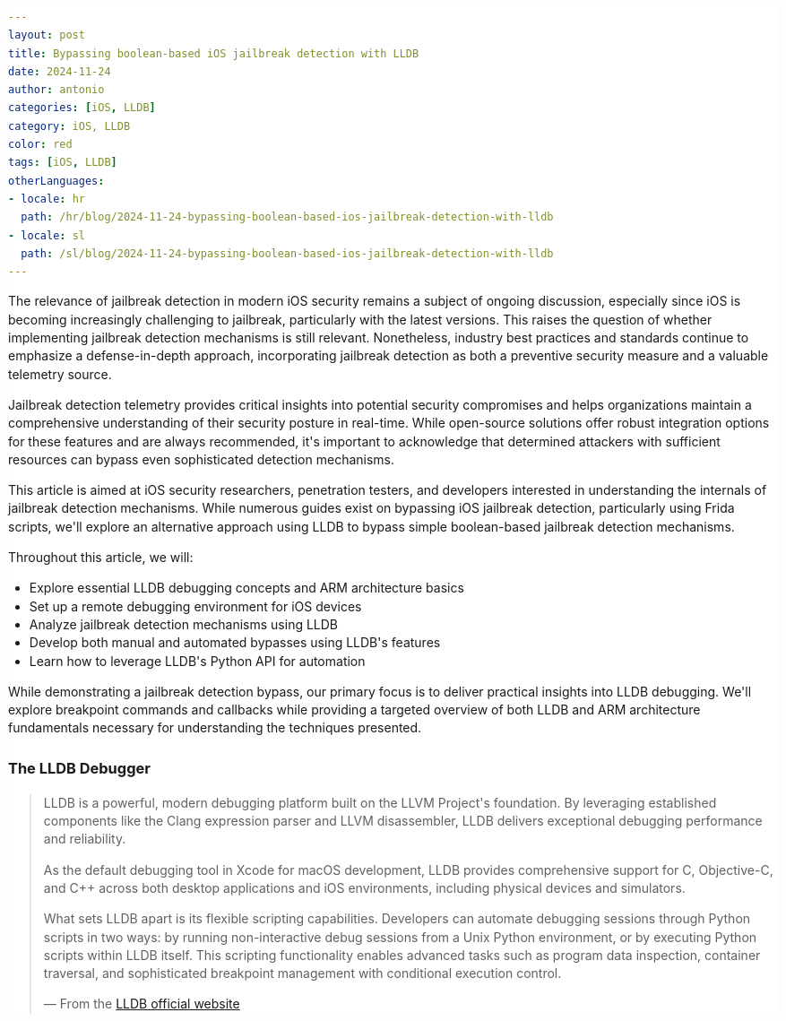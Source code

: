 ```yaml
---
layout: post
title: Bypassing boolean-based iOS jailbreak detection with LLDB
date: 2024-11-24
author: antonio
categories: [iOS, LLDB]
category: iOS, LLDB
color: red
tags: [iOS, LLDB]
otherLanguages:
- locale: hr
  path: /hr/blog/2024-11-24-bypassing-boolean-based-ios-jailbreak-detection-with-lldb
- locale: sl
  path: /sl/blog/2024-11-24-bypassing-boolean-based-ios-jailbreak-detection-with-lldb
---
```


The relevance of jailbreak detection in modern iOS security remains a subject of ongoing discussion, especially since iOS is becoming increasingly challenging to jailbreak, particularly with the latest versions. This raises the question of whether implementing jailbreak detection mechanisms is still relevant. Nonetheless, industry best practices and standards continue to emphasize a defense-in-depth approach, incorporating jailbreak detection as both a preventive security measure and a valuable telemetry source.

Jailbreak detection telemetry provides critical insights into potential security compromises and helps organizations maintain a comprehensive understanding of their security posture in real-time. While open-source solutions offer robust integration options for these features and are always recommended, it's important to acknowledge that determined attackers with sufficient resources can bypass even sophisticated detection mechanisms.

This article is aimed at iOS security researchers, penetration testers, and developers interested in understanding the internals of jailbreak detection mechanisms. While numerous guides exist on bypassing iOS jailbreak detection, particularly using Frida scripts, we'll explore an alternative approach using LLDB to bypass simple boolean-based jailbreak detection mechanisms.

Throughout this article, we will:
* Explore essential LLDB debugging concepts and ARM architecture basics
* Set up a remote debugging environment for iOS devices
* Analyze jailbreak detection mechanisms using LLDB
* Develop both manual and automated bypasses using LLDB's features
* Learn how to leverage LLDB's Python API for automation

While demonstrating a jailbreak detection bypass, our primary focus is to deliver practical insights into LLDB debugging. We'll explore breakpoint commands and callbacks while providing a targeted overview of both LLDB and ARM architecture fundamentals necessary for understanding the techniques presented.

### The LLDB Debugger

> LLDB is a powerful, modern debugging platform built on the LLVM Project's foundation. By leveraging established components like the Clang expression parser and LLVM disassembler, LLDB delivers exceptional debugging performance and reliability.
>
> As the default debugging tool in Xcode for macOS development, LLDB provides comprehensive support for C, Objective-C, and C++ across both desktop applications and iOS environments, including physical devices and simulators.
>
> What sets LLDB apart is its flexible scripting capabilities. Developers can automate debugging sessions through Python scripts in two ways: by running non-interactive debug sessions from a Unix Python environment, or by executing Python scripts within LLDB itself. This scripting functionality enables advanced tasks such as program data inspection, container traversal, and sophisticated breakpoint management with conditional execution control.
>
> — From the [LLDB official website](https://lldb.llvm.org/)
